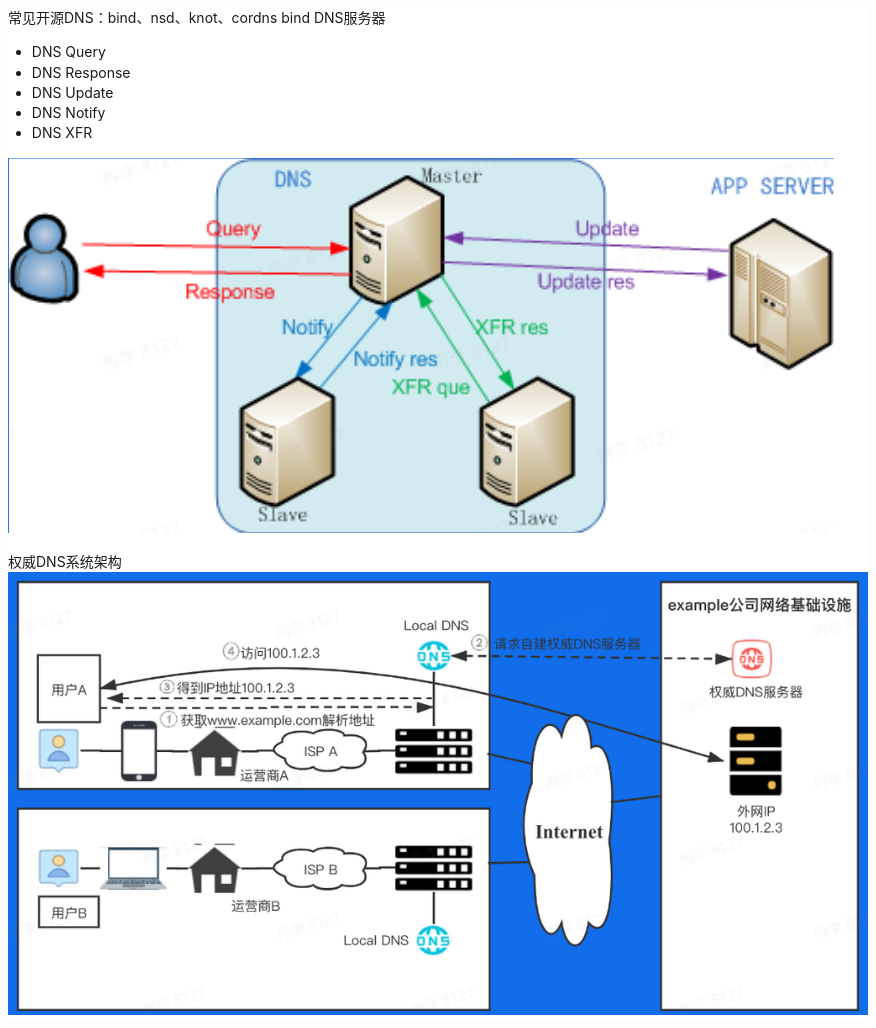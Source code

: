 常见开源DNS：bind、nsd、knot、cordns
bind DNS服务器
+ DNS Query
+ DNS Response
+ DNS Update
+ DNS Notify
+ DNS XFR

![1](QQ20250121-110651.png)

权威DNS系统架构
![1](QQ20250121-110751.png)
